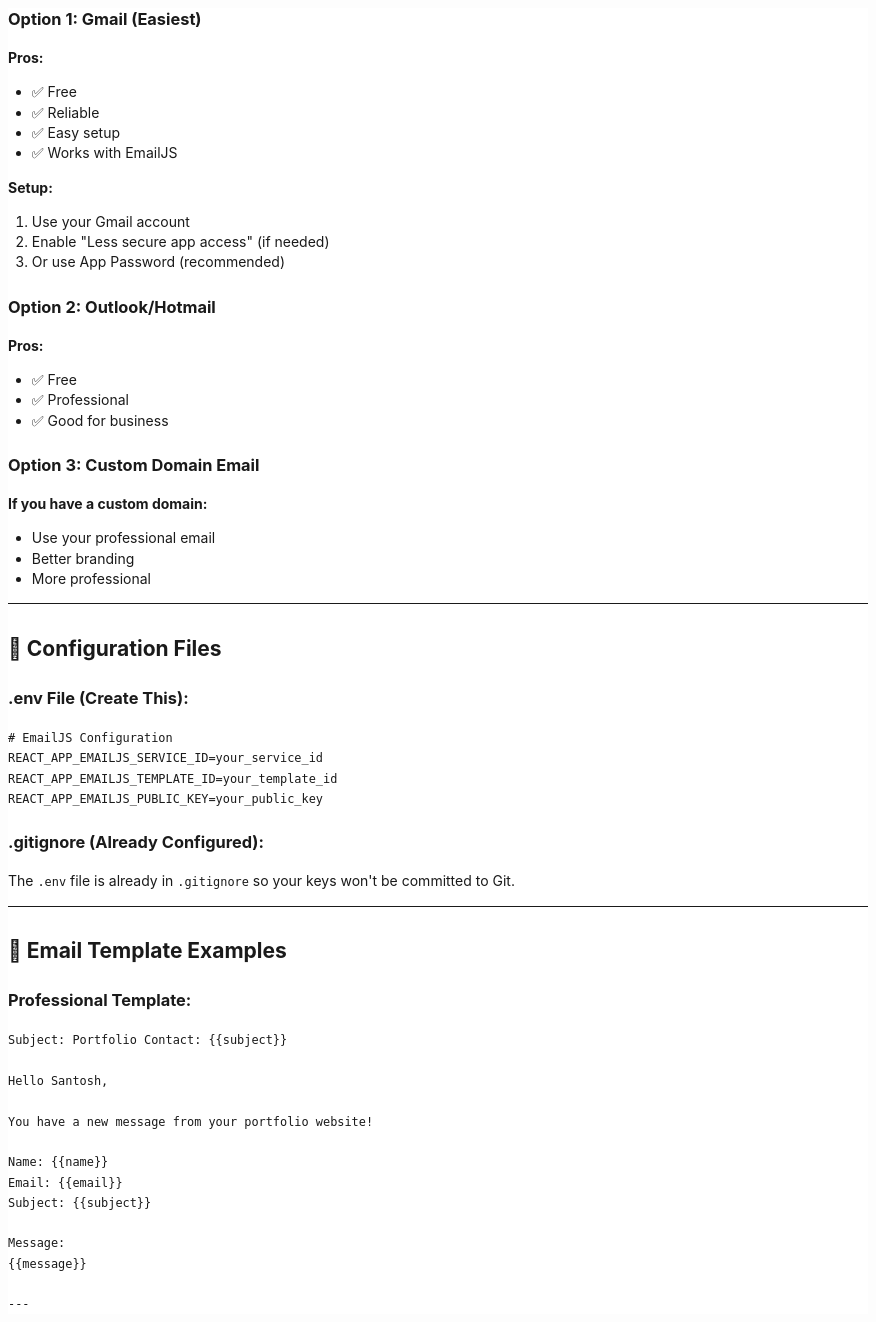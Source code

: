 ### Option 1: Gmail (Easiest)

**Pros:**
- ✅ Free
- ✅ Reliable
- ✅ Easy setup
- ✅ Works with EmailJS

**Setup:**
1. Use your Gmail account
2. Enable "Less secure app access" (if needed)
3. Or use App Password (recommended)

### Option 2: Outlook/Hotmail

**Pros:**
- ✅ Free
- ✅ Professional
- ✅ Good for business

### Option 3: Custom Domain Email

**If you have a custom domain:**
- Use your professional email
- Better branding
- More professional

---

## 🔧 Configuration Files

### .env File (Create This):

```env
# EmailJS Configuration
REACT_APP_EMAILJS_SERVICE_ID=your_service_id
REACT_APP_EMAILJS_TEMPLATE_ID=your_template_id
REACT_APP_EMAILJS_PUBLIC_KEY=your_public_key
```

### .gitignore (Already Configured):

The `.env` file is already in `.gitignore` so your keys won't be committed to Git.

---

## 🎨 Email Template Examples

### Professional Template:

```
Subject: Portfolio Contact: {{subject}}

Hello Santosh,

You have a new message from your portfolio website!

Name: {{name}}
Email: {{email}}
Subject: {{subject}}

Message:
{{message}}

---
```